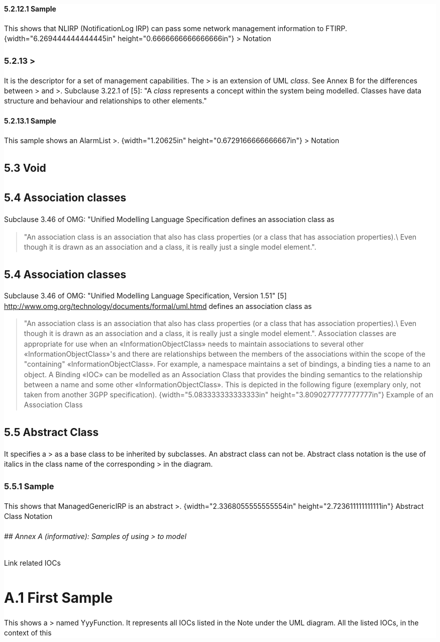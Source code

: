 #### 5.2.12.1 Sample
This shows that NLIRP (NotificationLog IRP) can pass some network management
information to FTIRP.
{width="6.269444444444445in" height="0.6666666666666666in"} \> Notation
### 5.2.13 \>
It is the descriptor for a set of management capabilities.
The \> is an extension of UML _class_. See Annex B for the
differences between \> and \>.
Subclause 3.22.1 of [5]: \"A _class_ represents a concept within the system
being modelled. Classes have data structure and behaviour and relationships to
other elements.\"
#### 5.2.13.1 Sample
This sample shows an AlarmList \>.
{width="1.20625in" height="0.6729166666666667in"}
\> Notation
## 5.3 Void
## 5.4 Association classes
Subclause 3.46 of OMG: \"Unified Modelling Language Specification defines an
association class as
> \"An association class is an association that also has class properties (or
> a class that has association properties).\ Even though it is drawn as an
> association and a class, it is really just a single model element.\".
## 5.4 Association classes
Subclause 3.46 of OMG: \"Unified Modelling Language Specification, Version
1.51\" [5] http://www.omg.org/technology/documents/formal/uml.htmd defines an
association class as
> \"An association class is an association that also has class properties (or
> a class that has association properties).\ Even though it is drawn as an
> association and a class, it is really just a single model element.\".
Association classes are appropriate for use when an «InformationObjectClass»
needs to maintain associations to several other «InformationObjectClass»\'s
and there are relationships between the members of the associations within the
scope of the \"containing\" «InformationObjectClass». For example, a namespace
maintains a set of bindings, a binding ties a name to an object. A Binding
«IOC» can be modelled as an Association Class that provides the binding
semantics to the relationship between a name and some other
«InformationObjectClass». This is depicted in the following figure (exemplary
only, not taken from another 3GPP specification).
{width="5.083333333333333in" height="3.8090277777777777in"}
Example of an Association Class
## 5.5 Abstract Class
It specifies a \> as a base class to be inherited by
subclasses. An abstract class can not be.
Abstract class notation is the use of italics in the class name of the
corresponding \> in the diagram.
### 5.5.1 Sample
This shows that ManagedGenericIRP is an abstract \>.
{width="2.3368055555555554in" height="2.723611111111111in"}
Abstract Class Notation
###### ## Annex A (informative): Samples of using \> to model
Link related IOCs
# A.1 First Sample
This shows a \> named YyyFunction. It represents all IOCs listed
in the Note under the UML diagram. All the listed IOCs, in the context of this